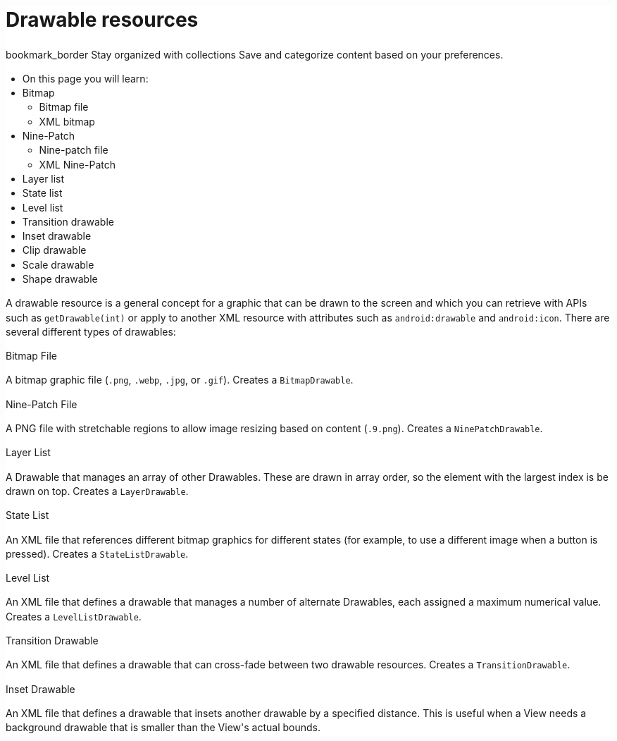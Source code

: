 # Drawable resources

bookmark_border Stay organized with collections Save and categorize content based on your preferences.

*   On this page you will learn:
*   Bitmap
    *   Bitmap file
    *   XML bitmap
*   Nine-Patch
    *   Nine-patch file
    *   XML Nine-Patch
*   Layer list
*   State list
*   Level list
*   Transition drawable
*   Inset drawable
*   Clip drawable
*   Scale drawable
*   Shape drawable

A drawable resource is a general concept for a graphic that can be drawn to the screen and which you can retrieve with APIs such as `getDrawable(int)` or apply to another XML resource with attributes such as `android:drawable` and `android:icon`. There are several different types of drawables:

Bitmap File

A bitmap graphic file (`.png`, `.webp`, `.jpg`, or `.gif`). Creates a `BitmapDrawable`.

Nine-Patch File

A PNG file with stretchable regions to allow image resizing based on content (`.9.png`). Creates a `NinePatchDrawable`.

Layer List

A Drawable that manages an array of other Drawables. These are drawn in array order, so the element with the largest index is be drawn on top. Creates a `LayerDrawable`.

State List

An XML file that references different bitmap graphics for different states (for example, to use a different image when a button is pressed). Creates a `StateListDrawable`.

Level List

An XML file that defines a drawable that manages a number of alternate Drawables, each assigned a maximum numerical value. Creates a `LevelListDrawable`.

Transition Drawable

An XML file that defines a drawable that can cross-fade between two drawable resources. Creates a `TransitionDrawable`.

Inset Drawable

An XML file that defines a drawable that insets another drawable by a specified distance. This is useful when a View needs a background drawable that is smaller than the View's actual bounds.
